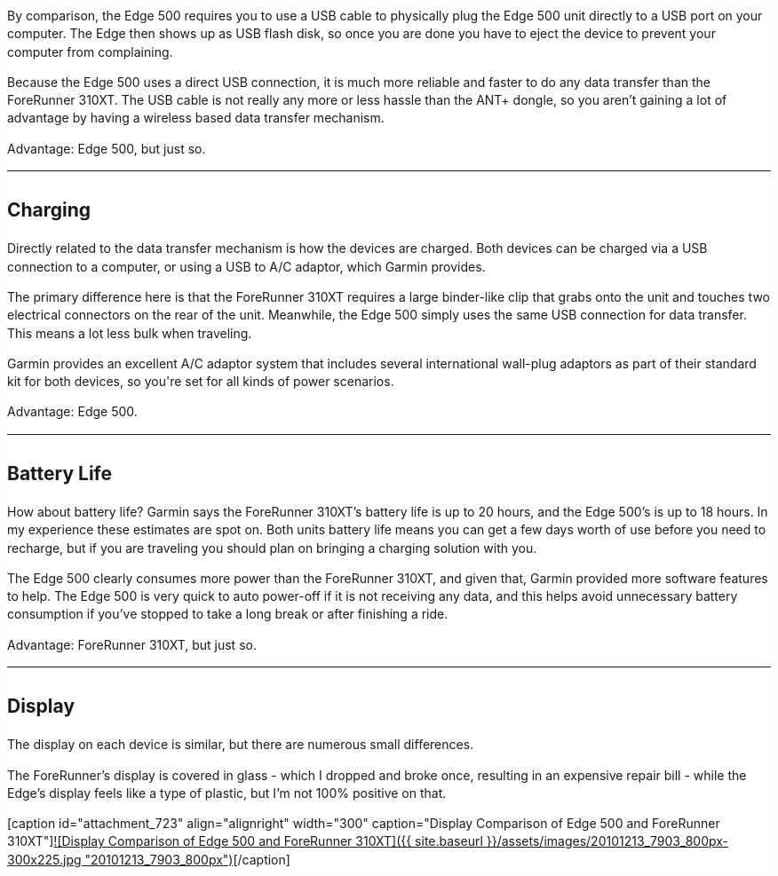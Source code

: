 By comparison, the Edge 500 requires you to use a USB cable to physically plug the Edge 500 unit directly to a USB port on your computer. The Edge then shows up as USB flash disk, so once you are done you have to eject the device to prevent your computer from complaining.

Because the Edge 500 uses a direct USB connection, it is much more reliable and faster to do any data transfer than the ForeRunner 310XT. The USB cable is not really any more or less hassle than the ANT+ dongle, so you aren’t gaining a lot of advantage by having a wireless based data transfer mechanism.

Advantage: Edge 500, but just so.

* * *

## Charging

Directly related to the data transfer mechanism is how the devices are charged. Both devices can be charged via a USB connection to a computer, or using a USB to A/C adaptor, which Garmin provides.

The primary difference here is that the ForeRunner 310XT requires a large binder-like clip that grabs onto the unit and touches two electrical connectors on the rear of the unit. Meanwhile, the Edge 500 simply uses the same USB connection for data transfer. This means a lot less bulk when traveling.

Garmin provides an excellent A/C adaptor system that includes several international wall-plug adaptors as part of their standard kit for both devices, so you're set for all kinds of power scenarios.

Advantage: Edge 500.

* * *

## Battery Life

How about battery life? Garmin says the ForeRunner 310XT’s battery life is up to 20 hours, and the Edge 500’s is up to 18 hours. In my experience these estimates are spot on. Both units battery life means you can get a few days worth of use before you need to recharge, but if you are traveling you should plan on bringing a charging solution with you.

The Edge 500 clearly consumes more power than the ForeRunner 310XT, and given that, Garmin provided more software features to help. The Edge 500 is very quick to auto power-off if it is not receiving any data, and this helps avoid unnecessary battery consumption if you’ve stopped to take a long break or after finishing a ride.

Advantage: ForeRunner 310XT, but just so.

* * *

## Display

The display on each device is similar, but there are numerous small differences.

The ForeRunner’s display is covered in glass - which I dropped and broke once, resulting in an expensive repair bill - while the Edge’s display feels like a type of plastic, but I’m not 100% positive on that.

[caption id="attachment\_723" align="alignright" width="300" caption="Display Comparison of Edge 500 and ForeRunner 310XT"][![Display Comparison of Edge 500 and ForeRunner 310XT]({{ site.baseurl }}/assets/images/20101213_7903_800px-300x225.jpg "20101213\_7903\_800px")](http://chadgibbons.com/wp-content/uploads/2010/12/20101213_7903_800px.jpg)[/caption]
